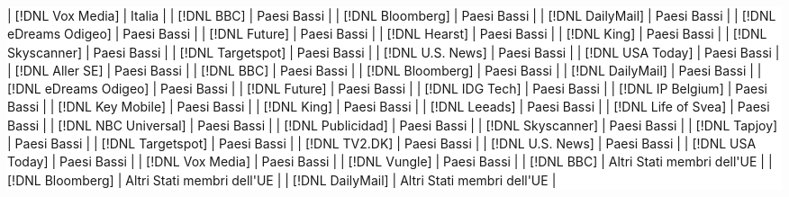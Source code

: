 | [!DNL Vox Media] | Italia |
| [!DNL BBC] | Paesi Bassi |
| [!DNL Bloomberg] | Paesi Bassi |
| [!DNL DailyMail] | Paesi Bassi |
| [!DNL eDreams Odigeo] | Paesi Bassi |
| [!DNL Future] | Paesi Bassi |
| [!DNL Hearst] | Paesi Bassi |
| [!DNL King] | Paesi Bassi |
| [!DNL Skyscanner] | Paesi Bassi |
| [!DNL Targetspot] | Paesi Bassi |
| [!DNL U.S. News] | Paesi Bassi |
| [!DNL USA Today] | Paesi Bassi |
| [!DNL Aller SE] | Paesi Bassi |
| [!DNL BBC] | Paesi Bassi |
| [!DNL Bloomberg] | Paesi Bassi |
| [!DNL DailyMail] | Paesi Bassi |
| [!DNL eDreams Odigeo] | Paesi Bassi |
| [!DNL Future] | Paesi Bassi |
| [!DNL IDG Tech] | Paesi Bassi |
| [!DNL IP Belgium] | Paesi Bassi |
| [!DNL Key Mobile] | Paesi Bassi |
| [!DNL King] | Paesi Bassi |
| [!DNL Leeads] | Paesi Bassi |
| [!DNL Life of Svea] | Paesi Bassi |
| [!DNL NBC Universal] | Paesi Bassi |
| [!DNL Publicidad] | Paesi Bassi |
| [!DNL Skyscanner] | Paesi Bassi |
| [!DNL Tapjoy] | Paesi Bassi |
| [!DNL Targetspot] | Paesi Bassi |
| [!DNL TV2.DK] | Paesi Bassi |
| [!DNL U.S. News] | Paesi Bassi |
| [!DNL USA Today] | Paesi Bassi |
| [!DNL Vox Media] | Paesi Bassi |
| [!DNL Vungle] | Paesi Bassi |
| [!DNL BBC] | Altri Stati membri dell&#39;UE |
| [!DNL Bloomberg] | Altri Stati membri dell&#39;UE |
| [!DNL DailyMail] | Altri Stati membri dell&#39;UE |